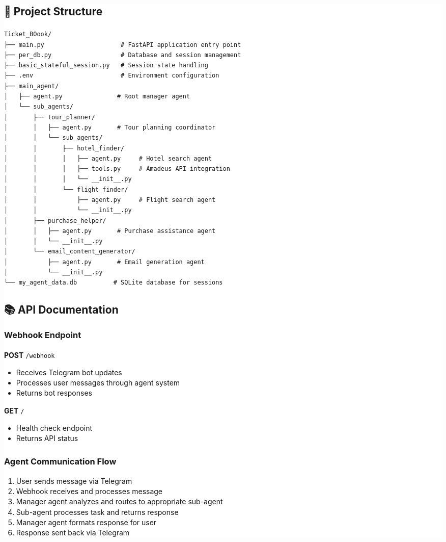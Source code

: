 ## 📁 Project Structure

```
Ticket_BOook/
├── main.py                     # FastAPI application entry point
├── per_db.py                   # Database and session management
├── basic_stateful_session.py   # Session state handling
├── .env                        # Environment configuration
├── main_agent/
│   ├── agent.py               # Root manager agent
│   └── sub_agents/
│       ├── tour_planner/
│       │   ├── agent.py       # Tour planning coordinator
│       │   └── sub_agents/
│       │       ├── hotel_finder/
│       │       │   ├── agent.py     # Hotel search agent
│       │       │   ├── tools.py     # Amadeus API integration
│       │       │   └── __init__.py
│       │       └── flight_finder/
│       │           ├── agent.py     # Flight search agent
│       │           └── __init__.py
│       ├── purchase_helper/
│       │   ├── agent.py       # Purchase assistance agent
│       │   └── __init__.py
│       └── email_content_generator/
│           ├── agent.py       # Email generation agent
│           └── __init__.py
└── my_agent_data.db          # SQLite database for sessions
```

## 📚 API Documentation

### Webhook Endpoint

**POST** `/webhook`
- Receives Telegram bot updates
- Processes user messages through agent system
- Returns bot responses

**GET** `/`
- Health check endpoint
- Returns API status

### Agent Communication Flow

1. User sends message via Telegram
2. Webhook receives and processes message
3. Manager agent analyzes and routes to appropriate sub-agent
4. Sub-agent processes task and returns response
5. Manager agent formats response for user
6. Response sent back via Telegram
